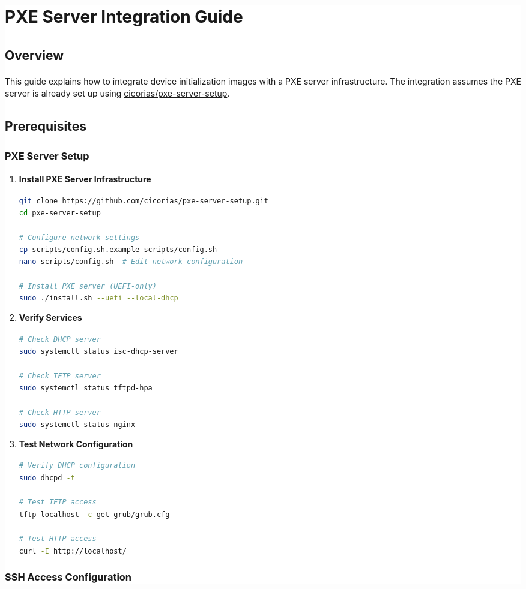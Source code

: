 # PXE Server Integration Guide

## Overview

This guide explains how to integrate device initialization images with a PXE server infrastructure. The integration assumes the PXE server is already set up using [cicorias/pxe-server-setup](https://github.com/cicorias/pxe-server-setup).

## Prerequisites

### PXE Server Setup

1. **Install PXE Server Infrastructure**
   ```bash
   git clone https://github.com/cicorias/pxe-server-setup.git
   cd pxe-server-setup
   
   # Configure network settings
   cp scripts/config.sh.example scripts/config.sh
   nano scripts/config.sh  # Edit network configuration
   
   # Install PXE server (UEFI-only)
   sudo ./install.sh --uefi --local-dhcp
   ```

2. **Verify Services**
   ```bash
   # Check DHCP server
   sudo systemctl status isc-dhcp-server
   
   # Check TFTP server
   sudo systemctl status tftpd-hpa
   
   # Check HTTP server
   sudo systemctl status nginx
   ```

3. **Test Network Configuration**
   ```bash
   # Verify DHCP configuration
   sudo dhcpd -t
   
   # Test TFTP access
   tftp localhost -c get grub/grub.cfg
   
   # Test HTTP access
   curl -I http://localhost/
   ```

### SSH Access Configuration
